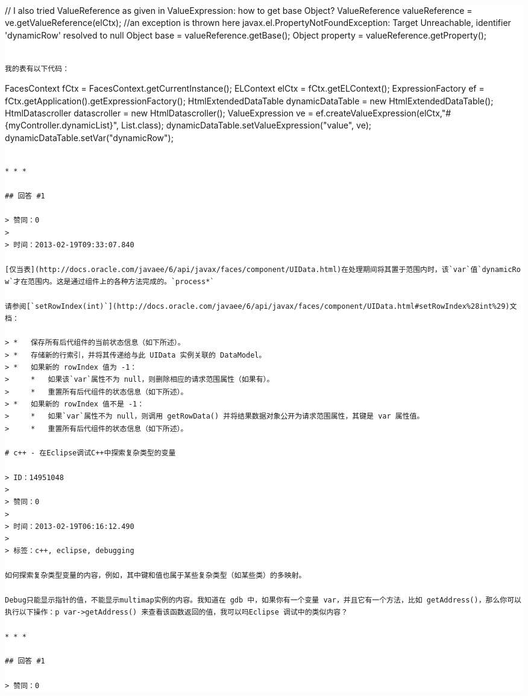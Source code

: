 // I also tried ValueReference as given in ValueExpression: how to get base Object?
ValueReference valueReference = ve.getValueReference(elCtx);
//an exception is thrown here javax.el.PropertyNotFoundException: Target Unreachable, identifier 'dynamicRow' resolved to null
Object base = valueReference.getBase();
Object property = valueReference.getProperty(); 
```

我的表有以下代码：

```
FacesContext fCtx = FacesContext.getCurrentInstance();
ELContext elCtx = fCtx.getELContext();
ExpressionFactory ef = fCtx.getApplication().getExpressionFactory();
HtmlExtendedDataTable dynamicDataTable = new HtmlExtendedDataTable();
HtmlDatascroller datascroller = new HtmlDatascroller();
ValueExpression ve = ef.createValueExpression(elCtx,"#{myController.dynamicList}", List.class);
dynamicDataTable.setValueExpression("value", ve);
dynamicDataTable.setVar("dynamicRow"); 
```

* * *

## 回答 #1

> 赞同：0
> 
> 时间：2013-02-19T09:33:07.840

[仅当表](http://docs.oracle.com/javaee/6/api/javax/faces/component/UIData.html)在处理期间将其置于范围内时，该`var`值`dynamicRow`才在范围内。这是通过组件上的各种方法完成的。`process*`

请参阅[`setRowIndex(int)`](http://docs.oracle.com/javaee/6/api/javax/faces/component/UIData.html#setRowIndex%28int%29)文档：

> *   保存所有后代组件的当前状态信息（如下所述）。
> *   存储新的行索引，并将其传递给与此 UIData 实例关联的 DataModel。
> *   如果新的 rowIndex 值为 -1：
>     *   如果该`var`属性不为 null，则删除相应的请求范围属性（如果有）。
>     *   重置所有后代组件的状态信息（如下所述）。
> *   如果新的 rowIndex 值不是 -1：
>     *   如果`var`属性不为 null，则调用 getRowData() 并将结果数据对象公开为请求范围属性，其键是 var 属性值。
>     *   重置所有后代组件的状态信息（如下所述）。

# c++ - 在Eclipse调试C++中探索复杂类型的变量

> ID：14951048
> 
> 赞同：0
> 
> 时间：2013-02-19T06:16:12.490
> 
> 标签：c++, eclipse, debugging

如何探索复杂类型变量的内容，例如，其中键和值也属于某些复杂类型（如某些类）的多映射。

Debug只能显示指针的值，不能显示multimap实例的内容。我知道在 gdb 中，如果你有一个变量 var，并且它有一个方法，比如 getAddress()，那么你可以执行以下操作：p var->getAddress() 来查看该函数返回的值，我可以吗Eclipse 调试中的类似内容？

* * *

## 回答 #1

> 赞同：0
```